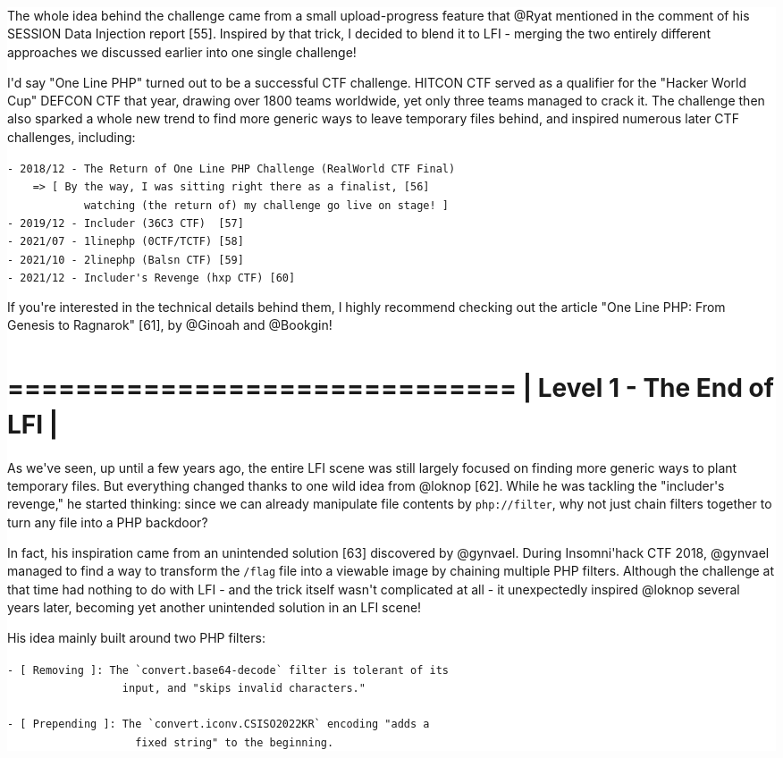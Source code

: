 
The whole idea behind the challenge came from a small upload-progress
feature that @Ryat mentioned in the comment of his SESSION Data Injection
report [55]. Inspired by that trick, I decided to blend it to LFI -
merging the two entirely different approaches we discussed earlier into
one single challenge!

I'd say "One Line PHP" turned out to be a successful CTF challenge. HITCON
CTF served as a qualifier for the "Hacker World Cup" DEFCON CTF that year,
drawing over 1800 teams worldwide, yet only three teams managed to crack
it. The challenge then also sparked a whole new trend to find more generic
ways to leave temporary files behind, and inspired numerous later CTF
challenges, including:


    - 2018/12 - The Return of One Line PHP Challenge (RealWorld CTF Final)
        => [ By the way, I was sitting right there as a finalist, [56]
                watching (the return of) my challenge go live on stage! ]
    - 2019/12 - Includer (36C3 CTF)  [57]
    - 2021/07 - 1linephp (0CTF/TCTF) [58]
    - 2021/10 - 2linephp (Balsn CTF) [59]
    - 2021/12 - Includer's Revenge (hxp CTF) [60]


If you're interested in the technical details behind them, I highly
recommend checking out the article "One Line PHP: From Genesis to
Ragnarok" [61], by @Ginoah and @Bookgin!


==============================
|  Level 1 - The End of LFI  |
==============================

As we've seen, up until a few years ago, the entire LFI scene was still
largely focused on finding more generic ways to plant temporary files. But
everything changed thanks to one wild idea from @loknop [62]. While he was
tackling the "includer's revenge," he started thinking: since we can
already manipulate file contents by `php://filter`, why not just chain
filters together to turn any file into a PHP backdoor?

In fact, his inspiration came from an unintended solution [63] discovered
by @gynvael. During Insomni'hack CTF 2018, @gynvael managed to find a way
to transform the `/flag` file into a viewable image by chaining multiple
PHP filters. Although the challenge at that time had nothing to do with
LFI - and the trick itself wasn't complicated at all - it unexpectedly
inspired @loknop several years later, becoming yet another unintended
solution in an LFI scene!

His idea mainly built around two PHP filters:


    - [ Removing ]: The `convert.base64-decode` filter is tolerant of its
                      input, and "skips invalid characters."

    - [ Prepending ]: The `convert.iconv.CSISO2022KR` encoding "adds a
                        fixed string" to the beginning.
